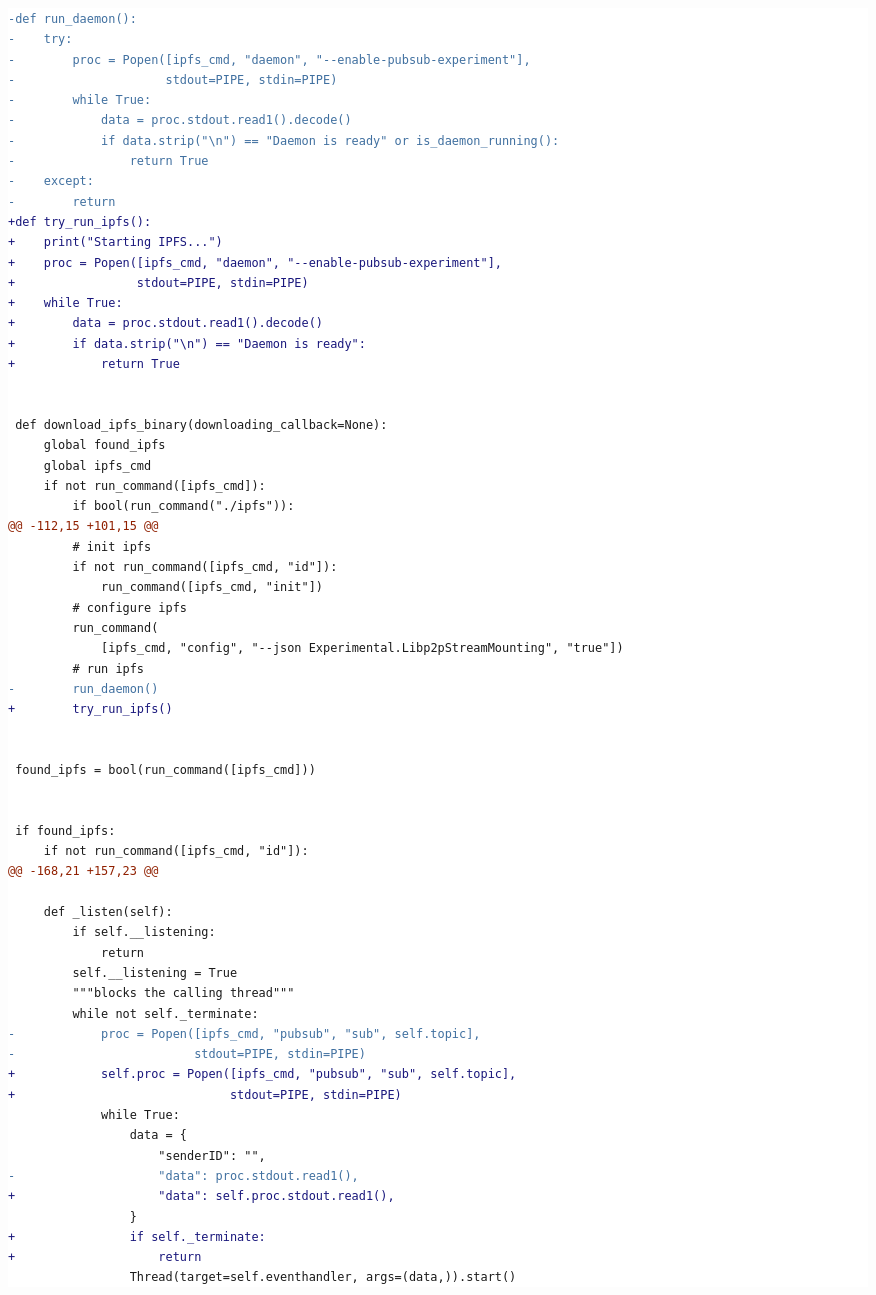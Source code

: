 ```diff
-def run_daemon():
-    try:
-        proc = Popen([ipfs_cmd, "daemon", "--enable-pubsub-experiment"],
-                     stdout=PIPE, stdin=PIPE)
-        while True:
-            data = proc.stdout.read1().decode()
-            if data.strip("\n") == "Daemon is ready" or is_daemon_running():
-                return True
-    except:
-        return
+def try_run_ipfs():
+    print("Starting IPFS...")
+    proc = Popen([ipfs_cmd, "daemon", "--enable-pubsub-experiment"],
+                 stdout=PIPE, stdin=PIPE)
+    while True:
+        data = proc.stdout.read1().decode()
+        if data.strip("\n") == "Daemon is ready":
+            return True
 
 
 def download_ipfs_binary(downloading_callback=None):
     global found_ipfs
     global ipfs_cmd
     if not run_command([ipfs_cmd]):
         if bool(run_command("./ipfs")):
@@ -112,15 +101,15 @@
         # init ipfs
         if not run_command([ipfs_cmd, "id"]):
             run_command([ipfs_cmd, "init"])
         # configure ipfs
         run_command(
             [ipfs_cmd, "config", "--json Experimental.Libp2pStreamMounting", "true"])
         # run ipfs
-        run_daemon()
+        try_run_ipfs()
 
 
 found_ipfs = bool(run_command([ipfs_cmd]))
 
 
 if found_ipfs:
     if not run_command([ipfs_cmd, "id"]):
@@ -168,21 +157,23 @@
 
     def _listen(self):
         if self.__listening:
             return
         self.__listening = True
         """blocks the calling thread"""
         while not self._terminate:
-            proc = Popen([ipfs_cmd, "pubsub", "sub", self.topic],
-                         stdout=PIPE, stdin=PIPE)
+            self.proc = Popen([ipfs_cmd, "pubsub", "sub", self.topic],
+                              stdout=PIPE, stdin=PIPE)
             while True:
                 data = {
                     "senderID": "",
-                    "data": proc.stdout.read1(),
+                    "data": self.proc.stdout.read1(),
                 }
+                if self._terminate:
+                    return
                 Thread(target=self.eventhandler, args=(data,)).start()
```